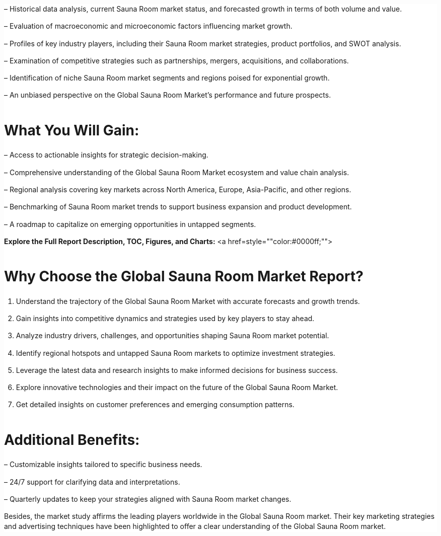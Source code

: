 – Historical data analysis, current Sauna Room market status, and forecasted growth in terms of both volume and value.

– Evaluation of macroeconomic and microeconomic factors influencing market growth.

– Profiles of key industry players, including their Sauna Room market strategies, product portfolios, and SWOT analysis.

– Examination of competitive strategies such as partnerships, mergers, acquisitions, and collaborations.

– Identification of niche Sauna Room market segments and regions poised for exponential growth.

– An unbiased perspective on the Global Sauna Room Market’s performance and future prospects.

# <strong>What You Will Gain:</strong>

– Access to actionable insights for strategic decision-making.

– Comprehensive understanding of the Global Sauna Room Market ecosystem and value chain analysis.

– Regional analysis covering key markets across North America, Europe, Asia-Pacific, and other regions.

– Benchmarking of Sauna Room market trends to support business expansion and product development.

– A roadmap to capitalize on emerging opportunities in untapped segments.

<strong>Explore the Full Report Description, TOC, Figures, and Charts:</strong>
<a href=style=""color:#0000ff;""></a>

# <strong>Why Choose the Global Sauna Room Market Report?</strong>

1. Understand the trajectory of the Global Sauna Room Market with accurate forecasts and growth trends.

2. Gain insights into competitive dynamics and strategies used by key players to stay ahead.

3. Analyze industry drivers, challenges, and opportunities shaping Sauna Room market potential.

4. Identify regional hotspots and untapped Sauna Room markets to optimize investment strategies.

5. Leverage the latest data and research insights to make informed decisions for business success.

6. Explore innovative technologies and their impact on the future of the Global Sauna Room Market.

7. Get detailed insights on customer preferences and emerging consumption patterns.

# <strong>Additional Benefits:</strong>

– Customizable insights tailored to specific business needs.

– 24/7 support for clarifying data and interpretations.

– Quarterly updates to keep your strategies aligned with Sauna Room market changes.

Besides, the market study affirms the leading players worldwide in the Global Sauna Room market. Their key marketing strategies and advertising techniques have been highlighted to offer a clear understanding of the Global Sauna Room market.
